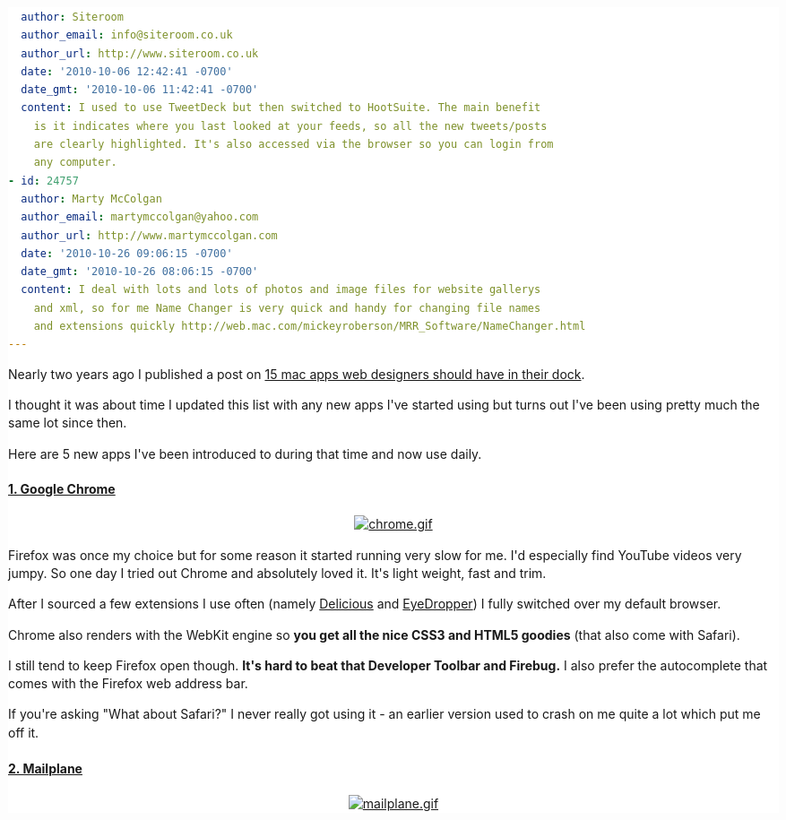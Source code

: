 ```yaml
  author: Siteroom
  author_email: info@siteroom.co.uk
  author_url: http://www.siteroom.co.uk
  date: '2010-10-06 12:42:41 -0700'
  date_gmt: '2010-10-06 11:42:41 -0700'
  content: I used to use TweetDeck but then switched to HootSuite. The main benefit
    is it indicates where you last looked at your feeds, so all the new tweets/posts
    are clearly highlighted. It's also accessed via the browser so you can login from
    any computer.
- id: 24757
  author: Marty McColgan
  author_email: martymccolgan@yahoo.com
  author_url: http://www.martymccolgan.com
  date: '2010-10-26 09:06:15 -0700'
  date_gmt: '2010-10-26 08:06:15 -0700'
  content: I deal with lots and lots of photos and image files for website gallerys
    and xml, so for me Name Changer is very quick and handy for changing file names
    and extensions quickly http://web.mac.com/mickeyroberson/MRR_Software/NameChanger.html
---
```

Nearly two years ago I published a post on <a href="http://www.leemunroe.com/15-mac-apps-web-designers-should-have-in-their-dock/">15 mac apps web designers should have in their dock</a>. 

I thought it was about time I updated this list with any new apps I've started using but turns out I've been using pretty much the same lot since then.

Here are 5 new apps I've been introduced to during that time and now use daily.



<h4><a href="http://www.google.co.uk/chrome">1. Google Chrome</a></h4>

<div style="text-align:center;"><a href="http://www.google.co.uk/chrome"><img src="http://www.leemunroe.com/wp-content/uploads/chrome.gif" alt="chrome.gif" border="0" width="128" height="128" /></a></div>

Firefox was once my choice but for some reason it started running very slow for me. I'd especially find YouTube videos very jumpy. So one day I tried out Chrome and absolutely loved it. It's light weight, fast and trim.

After I sourced a few extensions I use often (namely <a href="https://chrome.google.com/extensions/detail/lnejbeiilmbliffhdepeobjemekgdnok">Delicious</a> and <a href="https://chrome.google.com/extensions/detail/hmdcmlfkchdmnmnmheododdhjedfccka">EyeDropper</a>) I fully switched over my default browser.

Chrome also renders with the WebKit engine so <strong>you get all the nice CSS3 and HTML5 goodies</strong> (that also come with Safari).

I still tend to keep Firefox open though. <strong>It's hard to beat that Developer Toolbar and Firebug.</strong> I also prefer the autocomplete that comes with the Firefox web address bar.

If you're asking "What about Safari?" I never really got using it - an earlier version used to crash on me quite a lot which put me off it.

<h4><a href="http://mailplaneapp.com/">2. Mailplane</a></h4>

<div style="text-align:center;"><a href="http://mailplaneapp.com/"><img src="http://www.leemunroe.com/wp-content/uploads/mailplane.gif" alt="mailplane.gif" border="0" width="128" height="128" /></a></div>
